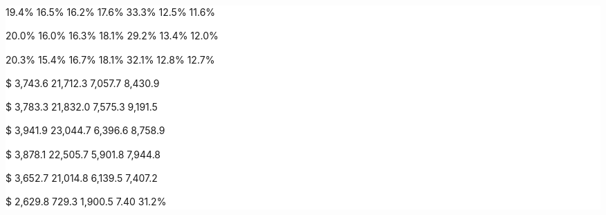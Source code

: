 19.4%
16.5%
16.2%
17.6%
33.3%
12.5%
11.6%

20.0%
16.0%
16.3%
18.1%
29.2%
13.4%
12.0%

20.3%
15.4%
16.7%
18.1%
32.1%
12.8%
12.7%

   $ 3,743.6
  21,712.3
  7,057.7
  8,430.9

  $ 3,783.3
  21,832.0
  7,575.3
  9,191.5

  $ 3,941.9
  23,044.7
  6,396.6
  8,758.9

  $ 3,878.1
  22,505.7
  5,901.8
  7,944.8

  $ 3,652.7
  21,014.8
  6,139.5
  7,407.2

   $ 2,629.8
729.3
  1,900.5
7.40
31.2%
